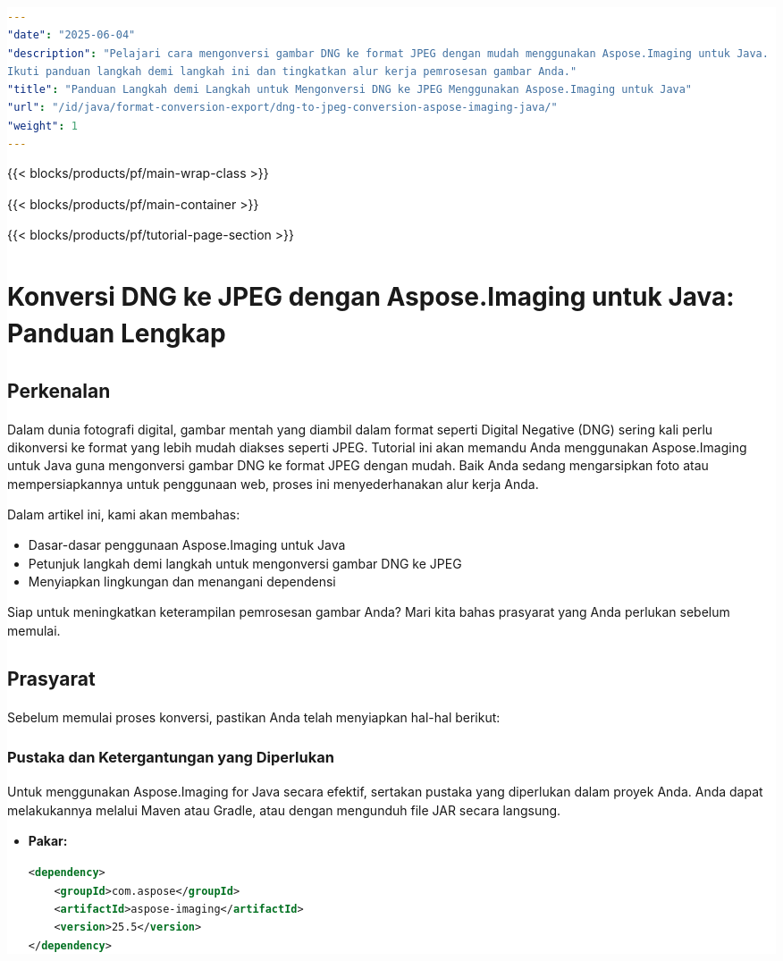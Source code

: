```yaml
---
"date": "2025-06-04"
"description": "Pelajari cara mengonversi gambar DNG ke format JPEG dengan mudah menggunakan Aspose.Imaging untuk Java. Ikuti panduan langkah demi langkah ini dan tingkatkan alur kerja pemrosesan gambar Anda."
"title": "Panduan Langkah demi Langkah untuk Mengonversi DNG ke JPEG Menggunakan Aspose.Imaging untuk Java"
"url": "/id/java/format-conversion-export/dng-to-jpeg-conversion-aspose-imaging-java/"
"weight": 1
---
```


{{< blocks/products/pf/main-wrap-class >}}

{{< blocks/products/pf/main-container >}}

{{< blocks/products/pf/tutorial-page-section >}}
# Konversi DNG ke JPEG dengan Aspose.Imaging untuk Java: Panduan Lengkap

## Perkenalan

Dalam dunia fotografi digital, gambar mentah yang diambil dalam format seperti Digital Negative (DNG) sering kali perlu dikonversi ke format yang lebih mudah diakses seperti JPEG. Tutorial ini akan memandu Anda menggunakan Aspose.Imaging untuk Java guna mengonversi gambar DNG ke format JPEG dengan mudah. Baik Anda sedang mengarsipkan foto atau mempersiapkannya untuk penggunaan web, proses ini menyederhanakan alur kerja Anda.

Dalam artikel ini, kami akan membahas:
- Dasar-dasar penggunaan Aspose.Imaging untuk Java
- Petunjuk langkah demi langkah untuk mengonversi gambar DNG ke JPEG
- Menyiapkan lingkungan dan menangani dependensi

Siap untuk meningkatkan keterampilan pemrosesan gambar Anda? Mari kita bahas prasyarat yang Anda perlukan sebelum memulai.

## Prasyarat

Sebelum memulai proses konversi, pastikan Anda telah menyiapkan hal-hal berikut:

### Pustaka dan Ketergantungan yang Diperlukan

Untuk menggunakan Aspose.Imaging for Java secara efektif, sertakan pustaka yang diperlukan dalam proyek Anda. Anda dapat melakukannya melalui Maven atau Gradle, atau dengan mengunduh file JAR secara langsung.

- **Pakar:**
  ```xml
  <dependency>
      <groupId>com.aspose</groupId>
      <artifactId>aspose-imaging</artifactId>
      <version>25.5</version>
  </dependency>
  ```
